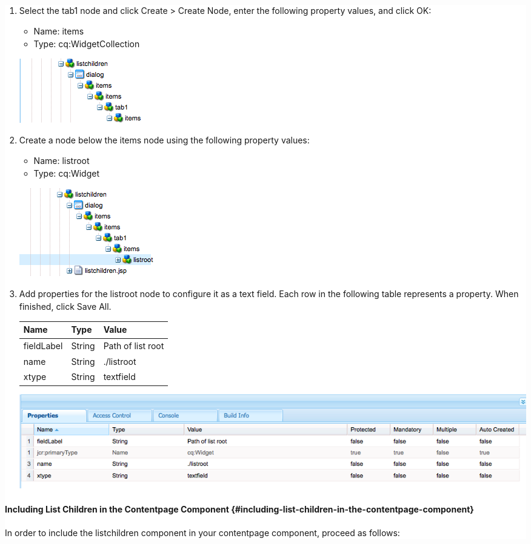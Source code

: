 1. Select the tab1 node and click Create &gt; Create Node, enter the following property values, and click OK:

    * Name: items
    * Type: cq:WidgetCollection

   ![](assets/screen_shot_2012-03-07at51018pm.png)

1. Create a node below the items node using the following property values:

    * Name: listroot
    * Type: cq:Widget

   ![](assets/screen_shot_2012-03-07at51031pm.png)

1. Add properties for the listroot node to configure it as a text field. Each row in the following table represents a property. When finished, click Save All.

   | Name |Type |Value |
   |---|---|---|
   | fieldLabel |String |Path of list root |
   | name |String |./listroot |
   | xtype |String |textfield |

   ![](assets/screen_shot_2012-03-07at51433pm.png)

#### Including List Children in the Contentpage Component {#including-list-children-in-the-contentpage-component}

In order to include the listchildren component in your contentpage component, proceed as follows:
